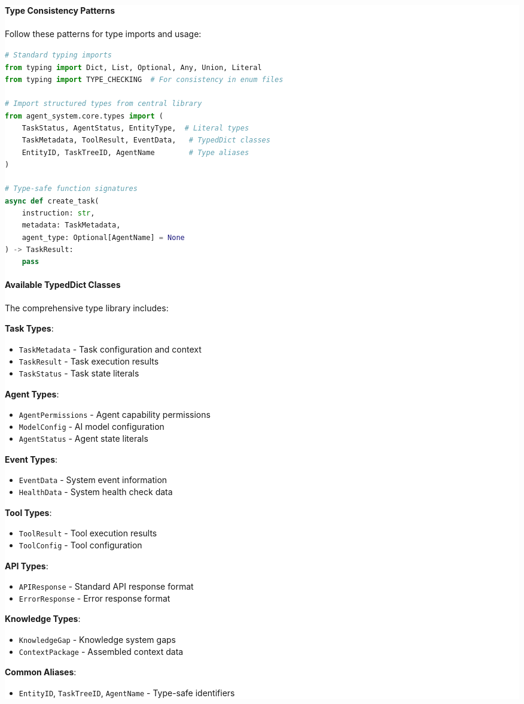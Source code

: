 
#### Type Consistency Patterns
Follow these patterns for type imports and usage:
```python
# Standard typing imports
from typing import Dict, List, Optional, Any, Union, Literal
from typing import TYPE_CHECKING  # For consistency in enum files

# Import structured types from central library
from agent_system.core.types import (
    TaskStatus, AgentStatus, EntityType,  # Literal types
    TaskMetadata, ToolResult, EventData,   # TypedDict classes
    EntityID, TaskTreeID, AgentName        # Type aliases
)

# Type-safe function signatures
async def create_task(
    instruction: str,
    metadata: TaskMetadata,
    agent_type: Optional[AgentName] = None
) -> TaskResult:
    pass
```

#### Available TypedDict Classes
The comprehensive type library includes:

**Task Types**:
- `TaskMetadata` - Task configuration and context
- `TaskResult` - Task execution results
- `TaskStatus` - Task state literals

**Agent Types**:
- `AgentPermissions` - Agent capability permissions
- `ModelConfig` - AI model configuration
- `AgentStatus` - Agent state literals

**Event Types**:
- `EventData` - System event information
- `HealthData` - System health check data

**Tool Types**:
- `ToolResult` - Tool execution results
- `ToolConfig` - Tool configuration

**API Types**:
- `APIResponse` - Standard API response format
- `ErrorResponse` - Error response format

**Knowledge Types**:
- `KnowledgeGap` - Knowledge system gaps
- `ContextPackage` - Assembled context data

**Common Aliases**:
- `EntityID`, `TaskTreeID`, `AgentName` - Type-safe identifiers
